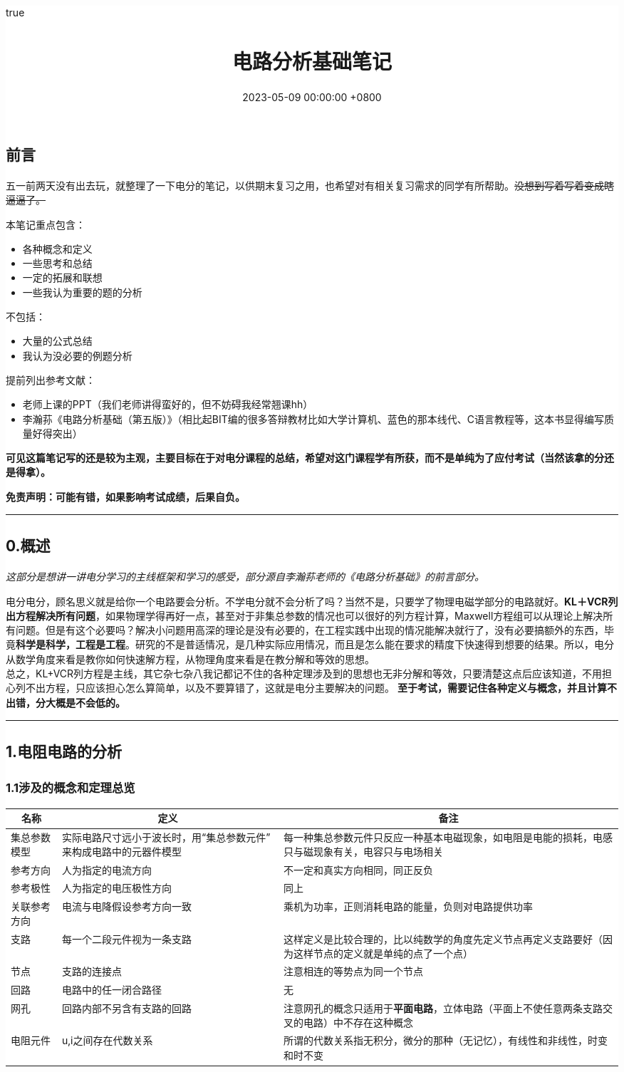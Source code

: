 ﻿---
title: 电路分析基础笔记 
date: 2023-05-09 00:00:00 +0800
categories: [法]
tags: [电路分析]
math: true
mermaid: true
---



## 前言
五一前两天没有出去玩，就整理了一下电分的笔记，以供期末复习之用，也希望对有相关复习需求的同学有所帮助。<del>没想到写着写着变成瞎逼逼了。</del>  

本笔记重点包含：  

- 各种概念和定义
- 一些思考和总结
- 一定的拓展和联想 
- 一些我认为重要的题的分析 

不包括：

- 大量的公式总结
- 我认为没必要的例题分析

提前列出参考文献：

- 老师上课的PPT（我们老师讲得蛮好的，但不妨碍我经常翘课hh）
- 李瀚荪《电路分析基础（第五版）》（相比起BIT编的很多答辩教材比如大学计算机、蓝色的那本线代、C语言教程等，这本书显得编写质量好得突出）

**可见这篇笔记写的还是较为主观，主要目标在于对电分课程的总结，希望对这门课程学有所获，而不是单纯为了应付考试（当然该拿的分还是得拿）。**

**免责声明：可能有错，如果影响考试成绩，后果自负。**

***
## 0.概述
*这部分是想讲一讲电分学习的主线框架和学习的感受，部分源自李瀚荪老师的《电路分析基础》的前言部分。* 

电分电分，顾名思义就是给你一个电路要会分析。不学电分就不会分析了吗？当然不是，只要学了物理电磁学部分的电路就好。**KL＋VCR列出方程解决所有问题**，如果物理学得再好一点，甚至对于非集总参数的情况也可以很好的列方程计算，Maxwell方程组可以从理论上解决所有问题。但是有这个必要吗？解决小问题用高深的理论是没有必要的，在工程实践中出现的情况能解决就行了，没有必要搞额外的东西，毕竟**科学是科学，工程是工程**。研究的不是普适情况，是几种实际应用情况，而且是怎么能在要求的精度下快速得到想要的结果。所以，电分从数学角度来看是教你如何快速解方程，从物理角度来看是在教分解和等效的思想。  
总之，KL+VCR列方程是主线，其它杂七杂八我记都记不住的各种定理涉及到的思想也无非分解和等效，只要清楚这点后应该知道，不用担心列不出方程，只应该担心怎么算简单，以及不要算错了，这就是电分主要解决的问题。 **至于考试，需要记住各种定义与概念，并且计算不出错，分大概是不会低的。**  
***
## 1.电阻电路的分析
### 1.1涉及的概念和定理总览  
| 名称           | 定义                                                                | 备注                                                                                                     |
| -------------- | ------------------------------------------------------------------- | -------------------------------------------------------------------------------------------------------- |
| 集总参数模型   | 实际电路尺寸远小于波长时，用“集总参数元件” 来构成电路中的元器件模型 | 每一种集总参数元件只反应一种基本电磁现象，如电阻是电能的损耗，电感只与磁现象有关，电容只与电场相关       |
| 参考方向       | 人为指定的电流方向                                                  | 不一定和真实方向相同，同正反负                                                                           |
| 参考极性       | 人为指定的电压极性方向                                              | 同上                                                                                                     |
| 关联参考方向   | 电流与电降假设参考方向一致                                          | 乘机为功率，正则消耗电路的能量，负则对电路提供功率                                                       |
| 支路           | 每一个二段元件视为一条支路                                          | 这样定义是比较合理的，比以纯数学的角度先定义节点再定义支路要好（因为这样节点的定义就是单纯的点了一个点） |
| 节点           | 支路的连接点                                                        | 注意相连的等势点为同一个节点                                                                             |
| 回路           | 电路中的任一闭合路径                                                | 无                                                                                                       |
| 网孔           | 回路内部不另含有支路的回路                                          | 注意网孔的概念只适用于**平面电路**，立体电路（平面上不使任意两条支路交叉的电路）中不存在这种概念         |
| 电阻元件       | u,i之间存在代数关系                                                 | 所谓的代数关系指无积分，微分的那种（无记忆），有线性和非线性，时变和时不变                               |